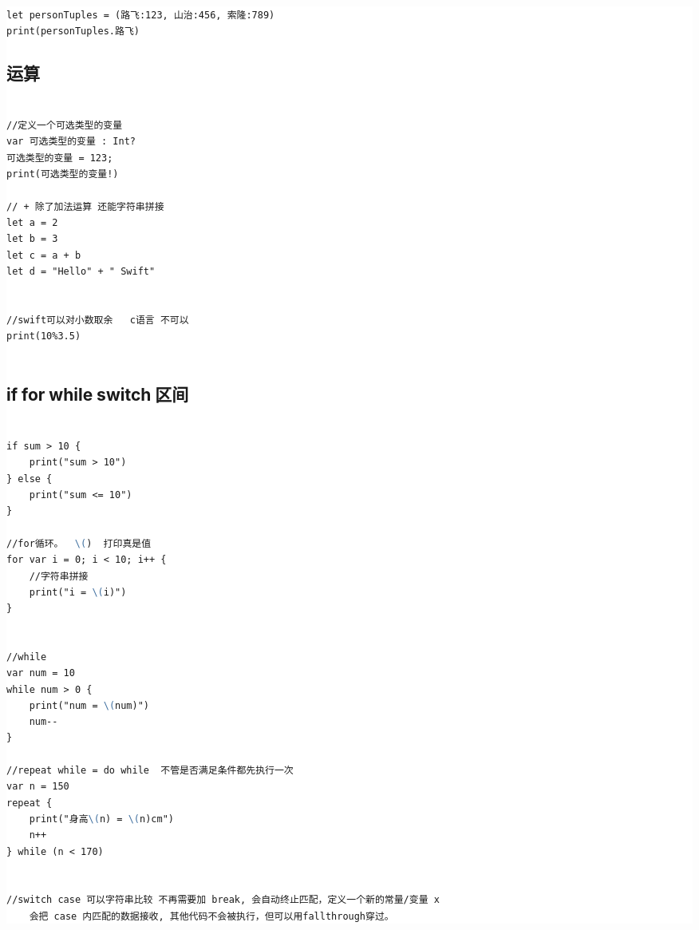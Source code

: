 ```markdown
let personTuples = (路飞:123, 山治:456, 索隆:789)
print(personTuples.路飞)


```

## 运算

```markdown

//定义一个可选类型的变量
var 可选类型的变量 : Int?
可选类型的变量 = 123;
print(可选类型的变量!)

// + 除了加法运算 还能字符串拼接
let a = 2
let b = 3
let c = a + b
let d = "Hello" + " Swift"


//swift可以对小数取余   c语言 不可以
print(10%3.5)



```

## if  for while switch 区间

```markdown

if sum > 10 {
    print("sum > 10")
} else {
    print("sum <= 10")
}

//for循环。  \()  打印真是值
for var i = 0; i < 10; i++ {
    //字符串拼接
    print("i = \(i)")
}


//while
var num = 10
while num > 0 {
    print("num = \(num)")
    num--
}

//repeat while = do while  不管是否满足条件都先执行一次
var n = 150
repeat {
    print("身高\(n) = \(n)cm")
    n++
} while (n < 170)


//switch case 可以字符串比较 不再需要加 break, 会自动终止匹配，定义一个新的常量/变量 x
    会把 case 内匹配的数据接收, 其他代码不会被执行，但可以用fallthrough穿过。
```